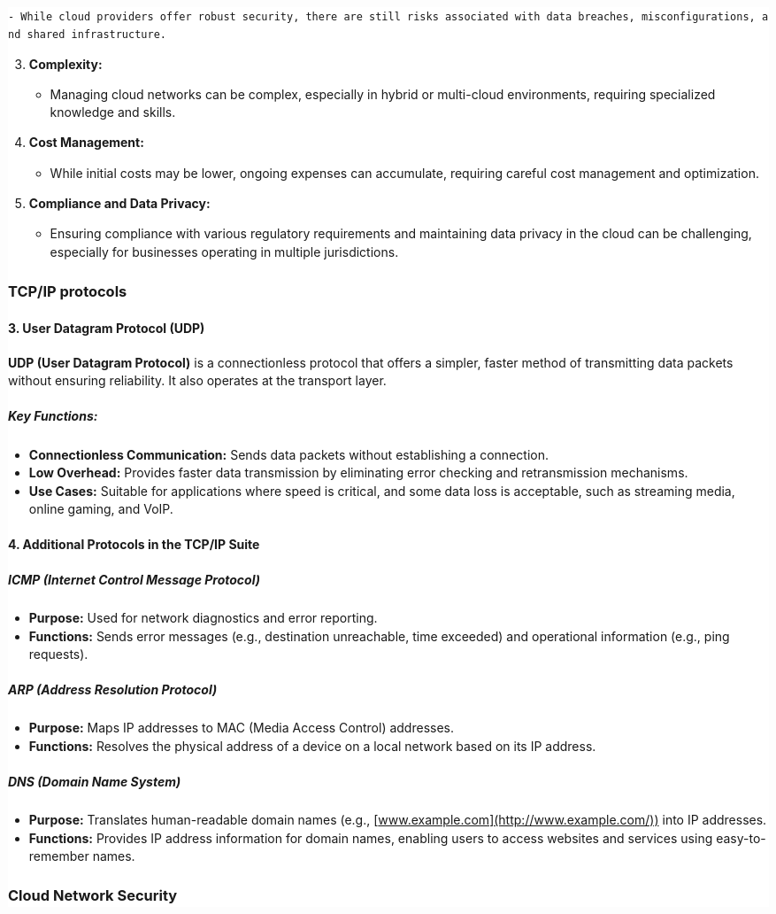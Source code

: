    - While cloud providers offer robust security, there are still risks associated with data breaches, misconfigurations, and shared infrastructure.
3. **Complexity:**
    
    - Managing cloud networks can be complex, especially in hybrid or multi-cloud environments, requiring specialized knowledge and skills.
4. **Cost Management:**
    
    - While initial costs may be lower, ongoing expenses can accumulate, requiring careful cost management and optimization.
5. **Compliance and Data Privacy:**
    
    - Ensuring compliance with various regulatory requirements and maintaining data privacy in the cloud can be challenging, especially for businesses operating in multiple jurisdictions.






### TCP/IP protocols
#### 3. User Datagram Protocol (UDP)

**UDP (User Datagram Protocol)** is a connectionless protocol that offers a simpler, faster method of transmitting data packets without ensuring reliability. It also operates at the transport layer.

##### Key Functions:

- **Connectionless Communication:** Sends data packets without establishing a connection.
- **Low Overhead:** Provides faster data transmission by eliminating error checking and retransmission mechanisms.
- **Use Cases:** Suitable for applications where speed is critical, and some data loss is acceptable, such as streaming media, online gaming, and VoIP.

#### 4. Additional Protocols in the TCP/IP Suite

##### ICMP (Internet Control Message Protocol)

- **Purpose:** Used for network diagnostics and error reporting.
- **Functions:** Sends error messages (e.g., destination unreachable, time exceeded) and operational information (e.g., ping requests).

##### ARP (Address Resolution Protocol)

- **Purpose:** Maps IP addresses to MAC (Media Access Control) addresses.
- **Functions:** Resolves the physical address of a device on a local network based on its IP address.

##### DNS (Domain Name System)

- **Purpose:** Translates human-readable domain names (e.g., [www.example.com](http://www.example.com/)) into IP addresses.
- **Functions:** Provides IP address information for domain names, enabling users to access websites and services using easy-to-remember names.




### Cloud Network Security
